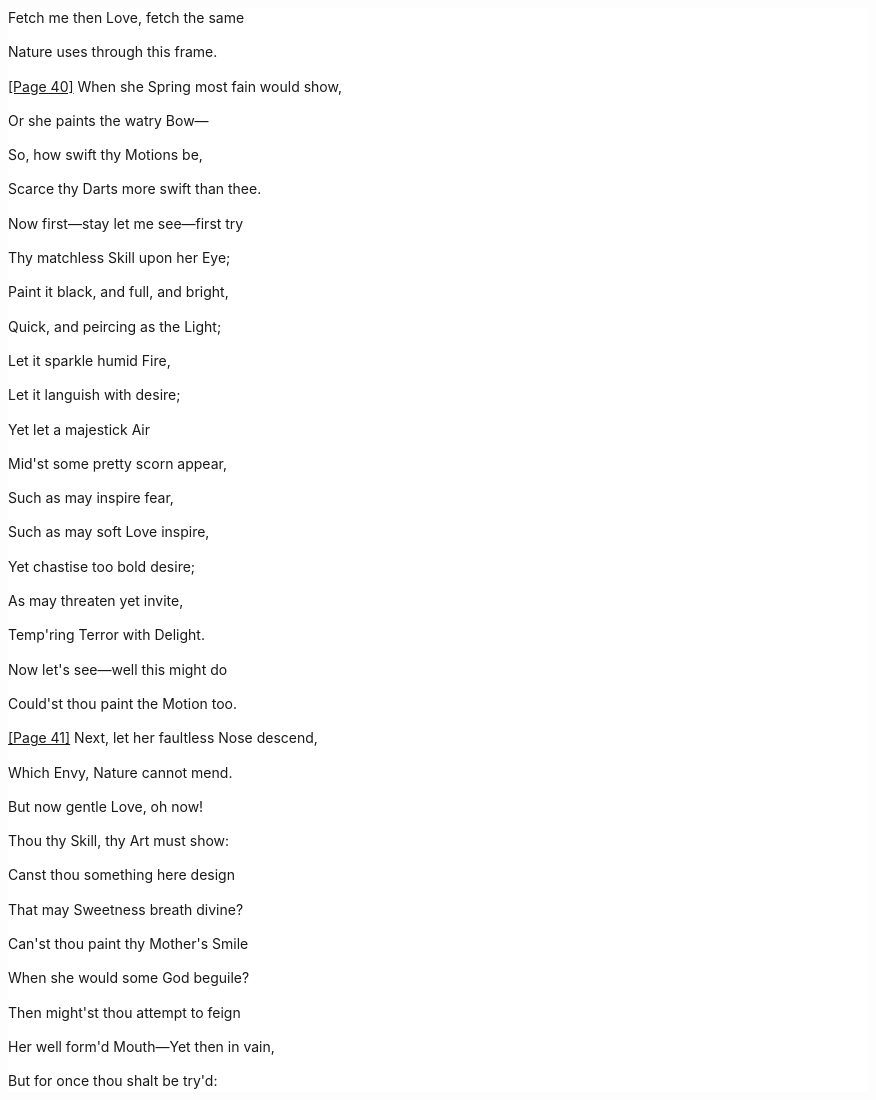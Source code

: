Fetch me then Love, fetch the same

Nature uses through this frame.

[[Page 40]](http://eebo.chadwyck.com/downloadtiff?vid=93149&page=31) When she
Spring most fain would show,

Or she paints the watry Bow—

So, how swift thy Motions be,

Scarce thy Darts more swift than thee.

Now first—stay let me see—first try

Thy matchless Skill upon her Eye;

Paint it black, and full, and bright,

Quick, and peircing as the Light;

Let it sparkle humid Fire,

Let it languish with desire;

Yet let a majestick Air

Mid'st some pretty scorn appear,

Such as may inspire fear,

Such as may soft Love inspire,

Yet chastise too bold desire;

As may threaten yet invite,

Temp'ring Terror with Delight.

Now let's see—well this might do

Could'st thou paint the Motion too.

[[Page 41]](http://eebo.chadwyck.com/downloadtiff?vid=93149&page=31) Next, let
her faultless Nose descend,

Which Envy, Nature cannot mend.

But now gentle Love, oh now!

Thou thy Skill, thy Art must show:

Canst thou something here design

That may Sweetness breath divine?

Can'st thou paint thy Mother's Smile

When she would some God beguile?

Then might'st thou attempt to feign

Her well form'd Mouth—Yet then in vain,

But for once thou shalt be try'd:
